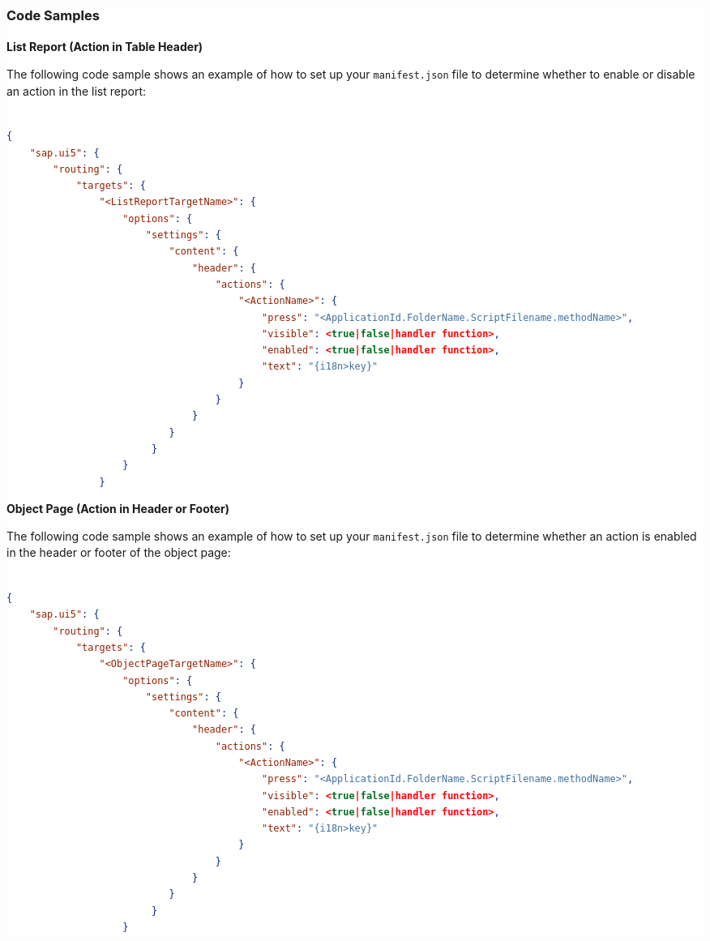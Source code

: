 

### Code Samples

**List Report \(Action in Table Header\)**

The following code sample shows an example of how to set up your `manifest.json` file to determine whether to enable or disable an action in the list report:

```json

{
    "sap.ui5": {
        "routing": {
            "targets": {
                "<ListReportTargetName>": {
                    "options": {
                        "settings": {
                            "content": {
                                "header": {
                                    "actions": {
                                        "<ActionName>": {
                                            "press": "<ApplicationId.FolderName.ScriptFilename.methodName>",
                                            "visible": <true|false|handler function>,
                                            "enabled": <true|false|handler function>,
                                            "text": "{i18n>key}"                                         
                                        }
                                    }
                                }
                            }
                         }
                    }
                }
```

**Object Page \(Action in Header or Footer\)**

The following code sample shows an example of how to set up your `manifest.json` file to determine whether an action is enabled in the header or footer of the object page:

```json

{
    "sap.ui5": {
        "routing": {
            "targets": {
                "<ObjectPageTargetName>": {
                    "options": {
                        "settings": {
                            "content": {
                                "header": {
                                    "actions": {
                                        "<ActionName>": {
                                            "press": "<ApplicationId.FolderName.ScriptFilename.methodName>",
                                            "visible": <true|false|handler function>,
                                            "enabled": <true|false|handler function>,
                                            "text": "{i18n>key}"                                         
                                        }
                                    }
                                }
                            }
                         }
                    }
```